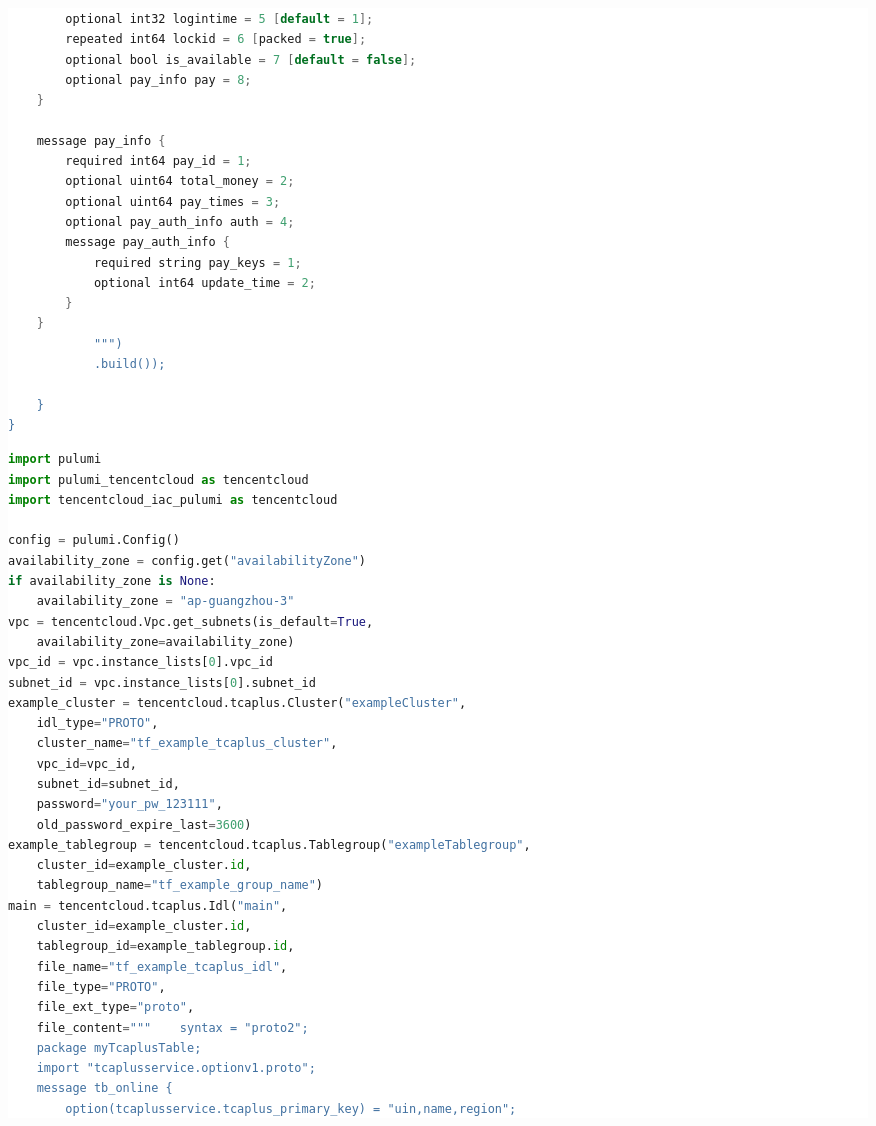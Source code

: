 ```java
        optional int32 logintime = 5 [default = 1];
        repeated int64 lockid = 6 [packed = true];
        optional bool is_available = 7 [default = false];
        optional pay_info pay = 8;
    }

    message pay_info {
        required int64 pay_id = 1;
        optional uint64 total_money = 2;
        optional uint64 pay_times = 3;
        optional pay_auth_info auth = 4;
        message pay_auth_info {
            required string pay_keys = 1;
            optional int64 update_time = 2;
        }
    }
            """)
            .build());

    }
}
```


</pulumi-choosable>
</div>


<div>
<pulumi-choosable type="language" values="python">

```python
import pulumi
import pulumi_tencentcloud as tencentcloud
import tencentcloud_iac_pulumi as tencentcloud

config = pulumi.Config()
availability_zone = config.get("availabilityZone")
if availability_zone is None:
    availability_zone = "ap-guangzhou-3"
vpc = tencentcloud.Vpc.get_subnets(is_default=True,
    availability_zone=availability_zone)
vpc_id = vpc.instance_lists[0].vpc_id
subnet_id = vpc.instance_lists[0].subnet_id
example_cluster = tencentcloud.tcaplus.Cluster("exampleCluster",
    idl_type="PROTO",
    cluster_name="tf_example_tcaplus_cluster",
    vpc_id=vpc_id,
    subnet_id=subnet_id,
    password="your_pw_123111",
    old_password_expire_last=3600)
example_tablegroup = tencentcloud.tcaplus.Tablegroup("exampleTablegroup",
    cluster_id=example_cluster.id,
    tablegroup_name="tf_example_group_name")
main = tencentcloud.tcaplus.Idl("main",
    cluster_id=example_cluster.id,
    tablegroup_id=example_tablegroup.id,
    file_name="tf_example_tcaplus_idl",
    file_type="PROTO",
    file_ext_type="proto",
    file_content="""    syntax = "proto2";
    package myTcaplusTable;
    import "tcaplusservice.optionv1.proto";
    message tb_online {
        option(tcaplusservice.tcaplus_primary_key) = "uin,name,region";
```